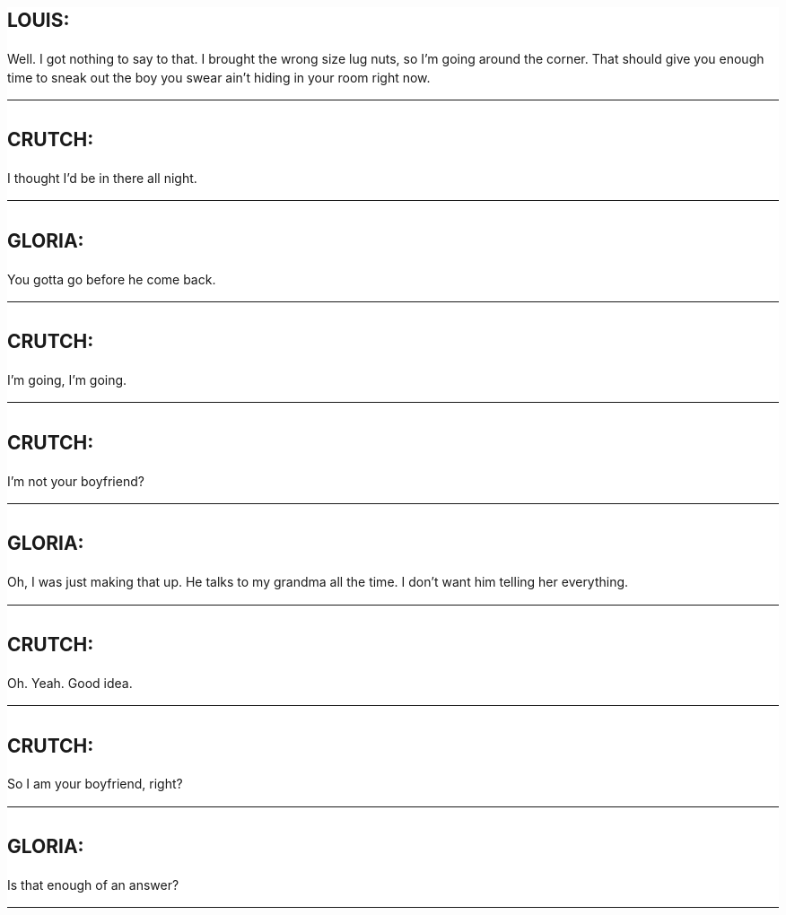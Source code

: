 ## LOUIS: 
Well. I got nothing to say to that. I brought the wrong size lug nuts, so I’m going around the corner. That should give you enough time to sneak out the boy you swear ain’t hiding in your room right now. 

---

## CRUTCH: 
I thought I’d be in there all night. 

---

## GLORIA:
You gotta go before he come back. 

---

## CRUTCH: 
I’m going, I’m going. 

---

## CRUTCH: 
I’m not your boyfriend? 

---

## GLORIA: 
Oh, I was just making that up. He talks to my grandma all the time. I don’t want him telling her everything. 

---

## CRUTCH: 
Oh. Yeah. Good idea. 

---

## CRUTCH: 
So I am your boyfriend, right? 

---

## GLORIA:
Is that enough of an answer? 

---
